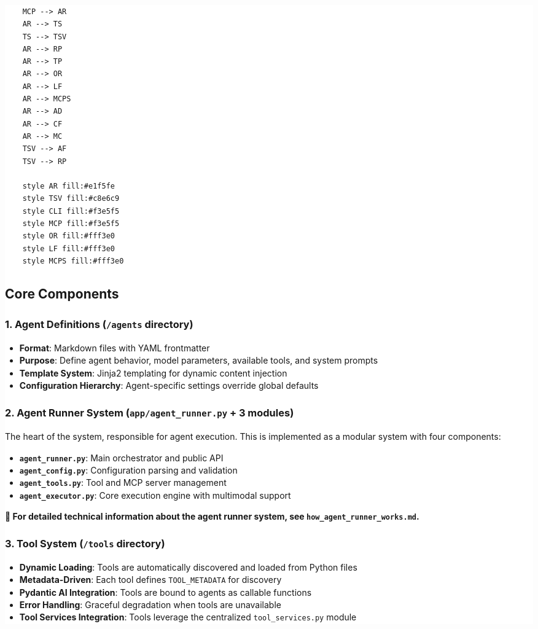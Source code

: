 ```mermaid
    MCP --> AR
    AR --> TS
    TS --> TSV
    AR --> RP
    AR --> TP
    AR --> OR
    AR --> LF
    AR --> MCPS
    AR --> AD
    AR --> CF
    AR --> MC
    TSV --> AF
    TSV --> RP
    
    style AR fill:#e1f5fe
    style TSV fill:#c8e6c9
    style CLI fill:#f3e5f5
    style MCP fill:#f3e5f5
    style OR fill:#fff3e0
    style LF fill:#fff3e0
    style MCPS fill:#fff3e0
```

## Core Components

### 1. Agent Definitions (`/agents` directory)
- **Format**: Markdown files with YAML frontmatter
- **Purpose**: Define agent behavior, model parameters, available tools, and system prompts
- **Template System**: Jinja2 templating for dynamic content injection
- **Configuration Hierarchy**: Agent-specific settings override global defaults

### 2. Agent Runner System (`app/agent_runner.py` + 3 modules)
The heart of the system, responsible for agent execution. This is implemented as a modular system with four components:

- **`agent_runner.py`**: Main orchestrator and public API
- **`agent_config.py`**: Configuration parsing and validation
- **`agent_tools.py`**: Tool and MCP server management  
- **`agent_executor.py`**: Core execution engine with multimodal support

**📖 For detailed technical information about the agent runner system, see `how_agent_runner_works.md`.**

### 3. Tool System (`/tools` directory)
- **Dynamic Loading**: Tools are automatically discovered and loaded from Python files
- **Metadata-Driven**: Each tool defines `TOOL_METADATA` for discovery
- **Pydantic AI Integration**: Tools are bound to agents as callable functions
- **Error Handling**: Graceful degradation when tools are unavailable
- **Tool Services Integration**: Tools leverage the centralized `tool_services.py` module
